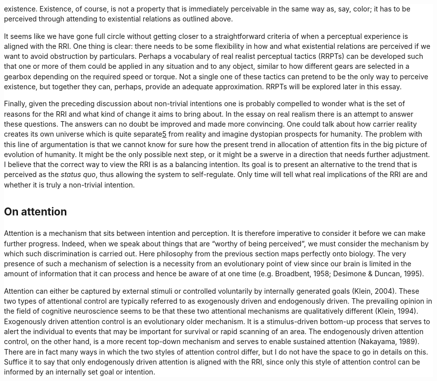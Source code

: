 existence. Existence, of course, is not a property that is immediately
perceivable in the same way as, say, color; it has to be perceived through
attending to existential relations as outlined above.

It seems like we have gone full circle without getting closer to a
straightforward criteria of when a perceptual experience is aligned with the
RRI. One thing is clear: there needs to be some flexibility in how and what
existential relations are perceived if we want to avoid obstruction by
particulars. Perhaps a vocabulary of real realist perceptual tactics (RRPTs)
can be developed such that one or more of them could be applied in any
situation and to any object, similar to how different gears are selected in
a gearbox depending on the required speed or torque. Not a single one of
these tactics can pretend to be the only way to perceive existence, but
together they can, perhaps, provide an adequate approximation. RRPTs will be
explored later in this essay.

Finally, given the preceding discussion about non-trivial intentions one is
probably compelled to wonder what is the set of reasons for the RRI and what
kind of change it aims to bring about. In the essay on real realism there is
an attempt to answer these questions. The answers can no doubt be improved
and made more convincing. One could talk about how carrier reality creates
its own universe which is quite separate[5](footnote:5) from reality and
imagine dystopian prospects for humanity. The problem with this line of
argumentation is that we cannot know for sure how the present trend in
allocation of attention fits in the big picture of evolution of humanity. It
might be the only possible next step, or it might be a swerve in a direction
that needs further adjustment. I believe that the correct way to view the
RRI is as a balancing intention. Its goal is to present an alternative to
the trend that is perceived as the *status quo*, thus allowing the system to
self-regulate. Only time will tell what real implications of the RRI are and
whether it is truly a non-trivial intention.

## On attention

Attention is a mechanism that sits between intention and perception. It is
therefore imperative to consider it before we can make further progress.
Indeed, when we speak about things that are “worthy of being perceived”, we
must consider the mechanism by which such discrimination is carried out.
Here philosophy from the previous section maps perfectly onto biology. The
very presence of such a mechanism of selection is a necessity from an
evolutionary point of view since our brain is limited in the amount of
information that it can process and hence be aware of at one time (e.g.
Broadbent, 1958; Desimone & Duncan, 1995).

Attention can either be captured by external stimuli or controlled
voluntarily by internally generated goals (Klein, 2004). These two types of
attentional control are typically referred to as exogenously driven and
endogenously driven. The prevailing opinion in the field of cognitive
neuroscience seems to be that these two attentional mechanisms are
qualitatively different (Klein, 1994). Exogenously driven attention control
is an evolutionary older mechanism. It is a stimulus-driven bottom-up
process that serves to alert the individual to events that may be important
for survival or rapid scanning of an area. The endogenously driven attention
control, on the other hand, is a more recent top-down mechanism and serves
to enable sustained attention (Nakayama, 1989). There are in fact many ways
in which the two styles of attention control differ, but I do not have the
space to go in details on this. Suffice it to say that only endogenously
driven attention is aligned with the RRI, since only this style of attention
control can be informed by an internally set goal or intention.
